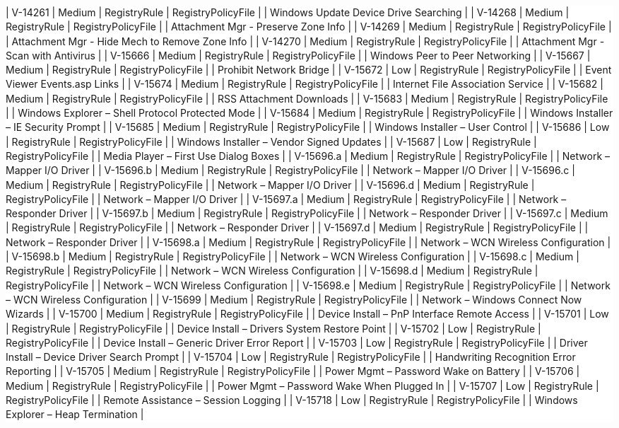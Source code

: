 | V-14261 | Medium | RegistryRule | RegistryPolicyFile |  | Windows Update Device Drive Searching |
| V-14268 | Medium | RegistryRule | RegistryPolicyFile |  | Attachment Mgr - Preserve Zone Info |
| V-14269 | Medium | RegistryRule | RegistryPolicyFile |  | Attachment Mgr - Hide Mech to Remove Zone Info |
| V-14270 | Medium | RegistryRule | RegistryPolicyFile |  | Attachment Mgr - Scan with Antivirus |
| V-15666 | Medium | RegistryRule | RegistryPolicyFile |  | Windows Peer to Peer Networking  |
| V-15667 | Medium | RegistryRule | RegistryPolicyFile |  | Prohibit Network Bridge |
| V-15672 | Low | RegistryRule | RegistryPolicyFile |  | Event Viewer Events.asp Links |
| V-15674 | Medium | RegistryRule | RegistryPolicyFile |  | Internet File Association Service  |
| V-15682 | Medium | RegistryRule | RegistryPolicyFile |  | RSS Attachment Downloads |
| V-15683 | Medium | RegistryRule | RegistryPolicyFile |  | Windows Explorer – Shell Protocol Protected Mode  |
| V-15684 | Medium | RegistryRule | RegistryPolicyFile |  | Windows Installer – IE Security Prompt |
| V-15685 | Medium | RegistryRule | RegistryPolicyFile |  | Windows Installer – User Control  |
| V-15686 | Low | RegistryRule | RegistryPolicyFile |  | Windows Installer – Vendor Signed Updates |
| V-15687 | Low | RegistryRule | RegistryPolicyFile |  | Media Player – First Use Dialog Boxes  |
| V-15696.a | Medium | RegistryRule | RegistryPolicyFile |  | Network – Mapper I/O Driver  |
| V-15696.b | Medium | RegistryRule | RegistryPolicyFile |  | Network – Mapper I/O Driver  |
| V-15696.c | Medium | RegistryRule | RegistryPolicyFile |  | Network – Mapper I/O Driver  |
| V-15696.d | Medium | RegistryRule | RegistryPolicyFile |  | Network – Mapper I/O Driver  |
| V-15697.a | Medium | RegistryRule | RegistryPolicyFile |  | Network – Responder Driver  |
| V-15697.b | Medium | RegistryRule | RegistryPolicyFile |  | Network – Responder Driver  |
| V-15697.c | Medium | RegistryRule | RegistryPolicyFile |  | Network – Responder Driver  |
| V-15697.d | Medium | RegistryRule | RegistryPolicyFile |  | Network – Responder Driver  |
| V-15698.a | Medium | RegistryRule | RegistryPolicyFile |  | Network – WCN Wireless Configuration  |
| V-15698.b | Medium | RegistryRule | RegistryPolicyFile |  | Network – WCN Wireless Configuration  |
| V-15698.c | Medium | RegistryRule | RegistryPolicyFile |  | Network – WCN Wireless Configuration  |
| V-15698.d | Medium | RegistryRule | RegistryPolicyFile |  | Network – WCN Wireless Configuration  |
| V-15698.e | Medium | RegistryRule | RegistryPolicyFile |  | Network – WCN Wireless Configuration  |
| V-15699 | Medium | RegistryRule | RegistryPolicyFile |  | Network – Windows Connect Now Wizards  |
| V-15700 | Medium | RegistryRule | RegistryPolicyFile |  | Device Install – PnP Interface Remote Access  |
| V-15701 | Low | RegistryRule | RegistryPolicyFile |  | Device Install – Drivers System Restore Point |
| V-15702 | Low | RegistryRule | RegistryPolicyFile |  | Device Install – Generic Driver Error Report |
| V-15703 | Low | RegistryRule | RegistryPolicyFile |  | Driver Install – Device Driver Search Prompt |
| V-15704 | Low | RegistryRule | RegistryPolicyFile |  | Handwriting Recognition Error Reporting |
| V-15705 | Medium | RegistryRule | RegistryPolicyFile |  | Power Mgmt – Password Wake on Battery |
| V-15706 | Medium | RegistryRule | RegistryPolicyFile |  | Power Mgmt – Password Wake When Plugged In |
| V-15707 | Low | RegistryRule | RegistryPolicyFile |  | Remote Assistance – Session Logging |
| V-15718 | Low | RegistryRule | RegistryPolicyFile |  | Windows Explorer – Heap Termination |